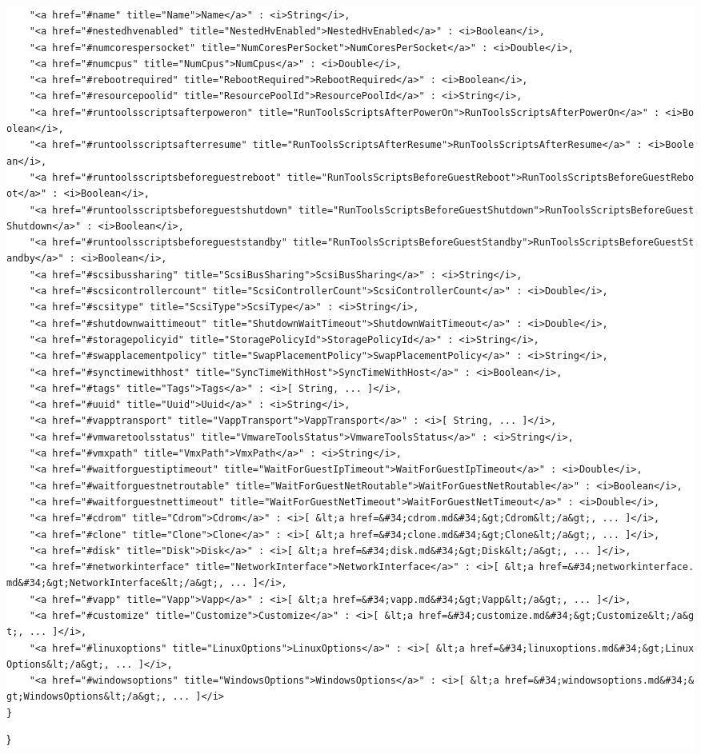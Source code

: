         "<a href="#name" title="Name">Name</a>" : <i>String</i>,
        "<a href="#nestedhvenabled" title="NestedHvEnabled">NestedHvEnabled</a>" : <i>Boolean</i>,
        "<a href="#numcorespersocket" title="NumCoresPerSocket">NumCoresPerSocket</a>" : <i>Double</i>,
        "<a href="#numcpus" title="NumCpus">NumCpus</a>" : <i>Double</i>,
        "<a href="#rebootrequired" title="RebootRequired">RebootRequired</a>" : <i>Boolean</i>,
        "<a href="#resourcepoolid" title="ResourcePoolId">ResourcePoolId</a>" : <i>String</i>,
        "<a href="#runtoolsscriptsafterpoweron" title="RunToolsScriptsAfterPowerOn">RunToolsScriptsAfterPowerOn</a>" : <i>Boolean</i>,
        "<a href="#runtoolsscriptsafterresume" title="RunToolsScriptsAfterResume">RunToolsScriptsAfterResume</a>" : <i>Boolean</i>,
        "<a href="#runtoolsscriptsbeforeguestreboot" title="RunToolsScriptsBeforeGuestReboot">RunToolsScriptsBeforeGuestReboot</a>" : <i>Boolean</i>,
        "<a href="#runtoolsscriptsbeforeguestshutdown" title="RunToolsScriptsBeforeGuestShutdown">RunToolsScriptsBeforeGuestShutdown</a>" : <i>Boolean</i>,
        "<a href="#runtoolsscriptsbeforegueststandby" title="RunToolsScriptsBeforeGuestStandby">RunToolsScriptsBeforeGuestStandby</a>" : <i>Boolean</i>,
        "<a href="#scsibussharing" title="ScsiBusSharing">ScsiBusSharing</a>" : <i>String</i>,
        "<a href="#scsicontrollercount" title="ScsiControllerCount">ScsiControllerCount</a>" : <i>Double</i>,
        "<a href="#scsitype" title="ScsiType">ScsiType</a>" : <i>String</i>,
        "<a href="#shutdownwaittimeout" title="ShutdownWaitTimeout">ShutdownWaitTimeout</a>" : <i>Double</i>,
        "<a href="#storagepolicyid" title="StoragePolicyId">StoragePolicyId</a>" : <i>String</i>,
        "<a href="#swapplacementpolicy" title="SwapPlacementPolicy">SwapPlacementPolicy</a>" : <i>String</i>,
        "<a href="#synctimewithhost" title="SyncTimeWithHost">SyncTimeWithHost</a>" : <i>Boolean</i>,
        "<a href="#tags" title="Tags">Tags</a>" : <i>[ String, ... ]</i>,
        "<a href="#uuid" title="Uuid">Uuid</a>" : <i>String</i>,
        "<a href="#vapptransport" title="VappTransport">VappTransport</a>" : <i>[ String, ... ]</i>,
        "<a href="#vmwaretoolsstatus" title="VmwareToolsStatus">VmwareToolsStatus</a>" : <i>String</i>,
        "<a href="#vmxpath" title="VmxPath">VmxPath</a>" : <i>String</i>,
        "<a href="#waitforguestiptimeout" title="WaitForGuestIpTimeout">WaitForGuestIpTimeout</a>" : <i>Double</i>,
        "<a href="#waitforguestnetroutable" title="WaitForGuestNetRoutable">WaitForGuestNetRoutable</a>" : <i>Boolean</i>,
        "<a href="#waitforguestnettimeout" title="WaitForGuestNetTimeout">WaitForGuestNetTimeout</a>" : <i>Double</i>,
        "<a href="#cdrom" title="Cdrom">Cdrom</a>" : <i>[ &lt;a href=&#34;cdrom.md&#34;&gt;Cdrom&lt;/a&gt;, ... ]</i>,
        "<a href="#clone" title="Clone">Clone</a>" : <i>[ &lt;a href=&#34;clone.md&#34;&gt;Clone&lt;/a&gt;, ... ]</i>,
        "<a href="#disk" title="Disk">Disk</a>" : <i>[ &lt;a href=&#34;disk.md&#34;&gt;Disk&lt;/a&gt;, ... ]</i>,
        "<a href="#networkinterface" title="NetworkInterface">NetworkInterface</a>" : <i>[ &lt;a href=&#34;networkinterface.md&#34;&gt;NetworkInterface&lt;/a&gt;, ... ]</i>,
        "<a href="#vapp" title="Vapp">Vapp</a>" : <i>[ &lt;a href=&#34;vapp.md&#34;&gt;Vapp&lt;/a&gt;, ... ]</i>,
        "<a href="#customize" title="Customize">Customize</a>" : <i>[ &lt;a href=&#34;customize.md&#34;&gt;Customize&lt;/a&gt;, ... ]</i>,
        "<a href="#linuxoptions" title="LinuxOptions">LinuxOptions</a>" : <i>[ &lt;a href=&#34;linuxoptions.md&#34;&gt;LinuxOptions&lt;/a&gt;, ... ]</i>,
        "<a href="#windowsoptions" title="WindowsOptions">WindowsOptions</a>" : <i>[ &lt;a href=&#34;windowsoptions.md&#34;&gt;WindowsOptions&lt;/a&gt;, ... ]</i>
    }
}
</pre>
